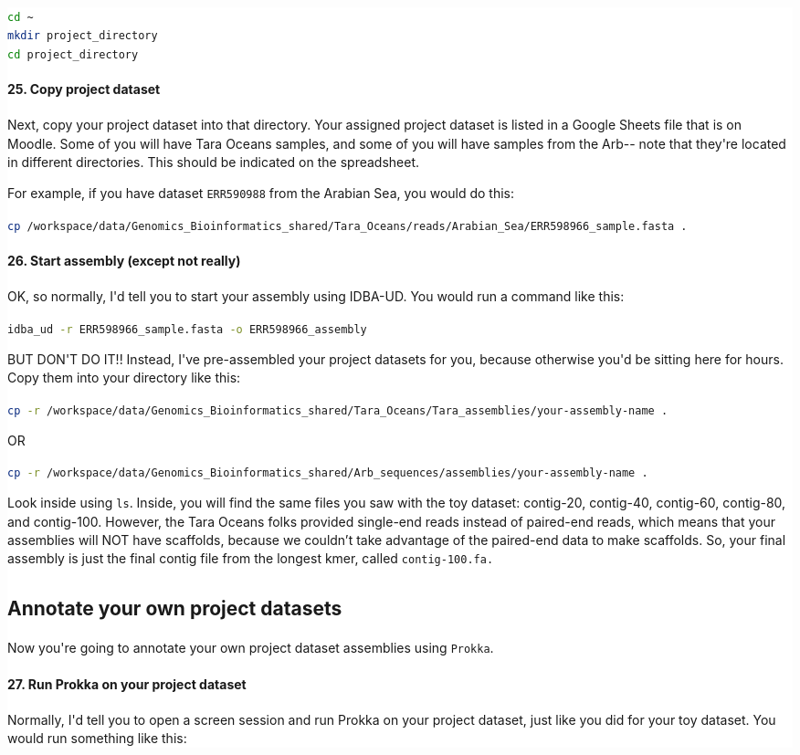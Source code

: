 ```bash
cd ~
mkdir project_directory
cd project_directory
```

#### 25. Copy project dataset

Next, copy your project dataset into that directory. Your assigned project dataset is listed in a Google Sheets file that is on Moodle. Some of you will have Tara Oceans samples, and some of you will have samples from the Arb-- note that they're located in different directories. This should be indicated on the spreadsheet.

For example, if you have dataset `ERR590988` from the Arabian Sea, you would do this:

```bash
cp /workspace/data/Genomics_Bioinformatics_shared/Tara_Oceans/reads/Arabian_Sea/ERR598966_sample.fasta .
```

#### 26. Start assembly (except not really)

OK, so normally, I'd tell you to start your assembly using IDBA-UD. You would run a command like this:

```bash
idba_ud -r ERR598966_sample.fasta -o ERR598966_assembly
```

BUT DON'T DO IT!! Instead, I've pre-assembled your project datasets for you, because otherwise you'd be sitting here for hours. Copy them into your directory like this:

```bash
cp -r /workspace/data/Genomics_Bioinformatics_shared/Tara_Oceans/Tara_assemblies/your-assembly-name .
```

OR

```bash
cp -r /workspace/data/Genomics_Bioinformatics_shared/Arb_sequences/assemblies/your-assembly-name .
```


Look inside using `ls`. Inside, you will find the same files you saw with the toy dataset: contig-20, contig-40, contig-60, contig-80, and contig-100. However, the Tara Oceans folks provided single-end reads instead of paired-end reads, which means that your assemblies will NOT have scaffolds, because we couldn’t take advantage of the paired-end data to make scaffolds. So, your final assembly is just the final contig file from the longest kmer, called `contig-100.fa.`




## Annotate your own project datasets
Now you're going to annotate your own project dataset assemblies using `Prokka`. 

#### 27. Run Prokka on your project dataset

Normally, I'd tell you to open a screen session and run Prokka on your project dataset, just like you did for your toy dataset. You would run something like this:
